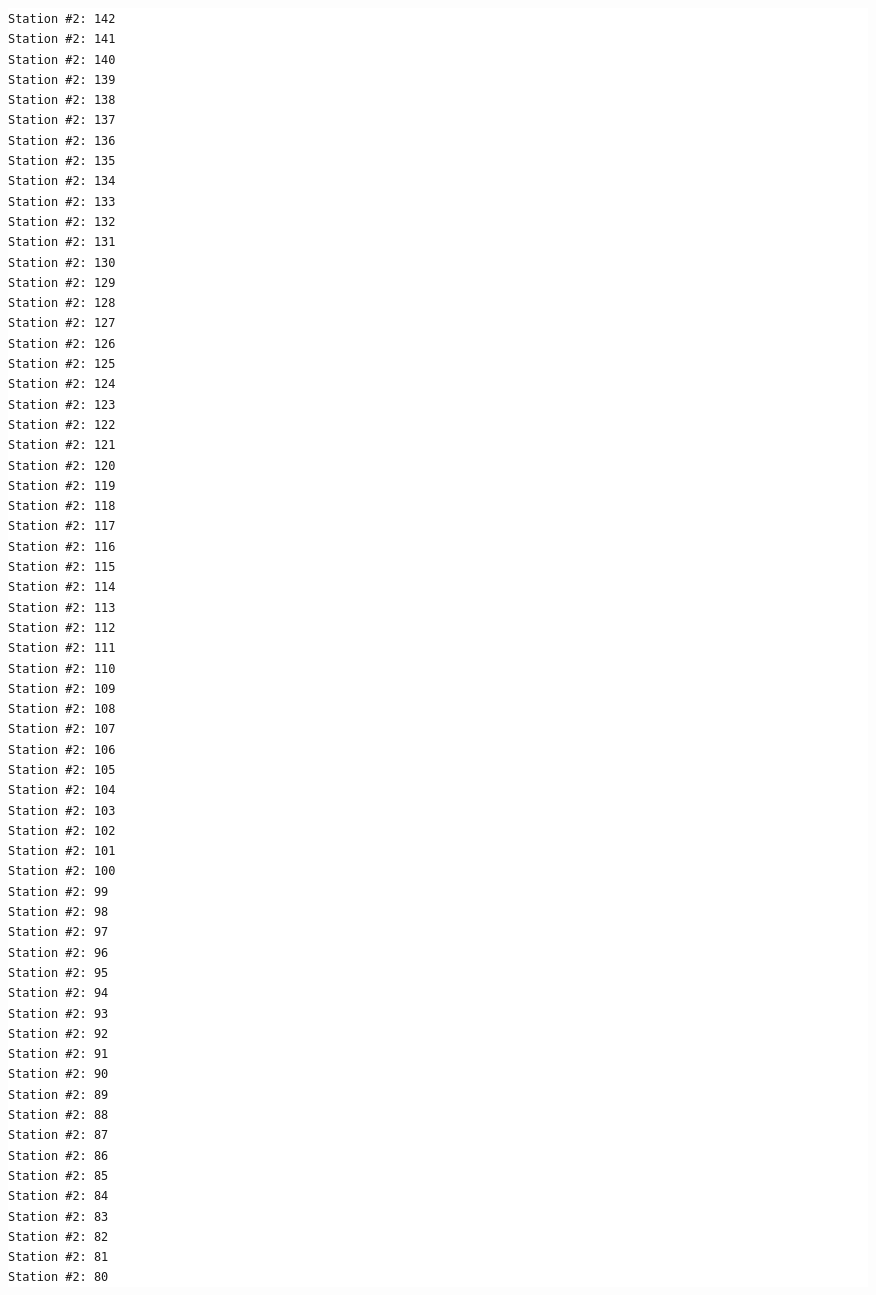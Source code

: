 ```
Station #2: 142
Station #2: 141
Station #2: 140
Station #2: 139
Station #2: 138
Station #2: 137
Station #2: 136
Station #2: 135
Station #2: 134
Station #2: 133
Station #2: 132
Station #2: 131
Station #2: 130
Station #2: 129
Station #2: 128
Station #2: 127
Station #2: 126
Station #2: 125
Station #2: 124
Station #2: 123
Station #2: 122
Station #2: 121
Station #2: 120
Station #2: 119
Station #2: 118
Station #2: 117
Station #2: 116
Station #2: 115
Station #2: 114
Station #2: 113
Station #2: 112
Station #2: 111
Station #2: 110
Station #2: 109
Station #2: 108
Station #2: 107
Station #2: 106
Station #2: 105
Station #2: 104
Station #2: 103
Station #2: 102
Station #2: 101
Station #2: 100
Station #2: 99
Station #2: 98
Station #2: 97
Station #2: 96
Station #2: 95
Station #2: 94
Station #2: 93
Station #2: 92
Station #2: 91
Station #2: 90
Station #2: 89
Station #2: 88
Station #2: 87
Station #2: 86
Station #2: 85
Station #2: 84
Station #2: 83
Station #2: 82
Station #2: 81
Station #2: 80
```